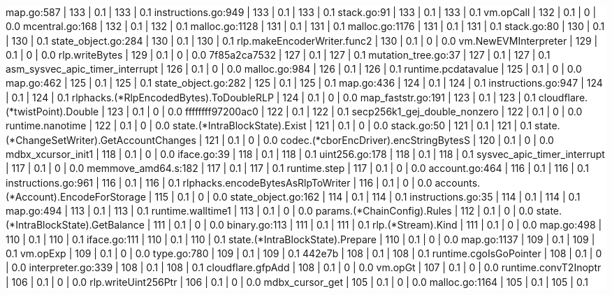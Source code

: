 map.go:587                                          |    133 |   0.1 |  133 |   0.1
instructions.go:949                                 |    133 |   0.1 |  133 |   0.1
stack.go:91                                         |    133 |   0.1 |  133 |   0.1
vm.opCall                                           |    132 |   0.1 |    0 |   0.0
mcentral.go:168                                     |    132 |   0.1 |  132 |   0.1
malloc.go:1128                                      |    131 |   0.1 |  131 |   0.1
malloc.go:1176                                      |    131 |   0.1 |  131 |   0.1
stack.go:80                                         |    130 |   0.1 |  130 |   0.1
state_object.go:284                                 |    130 |   0.1 |  130 |   0.1
rlp.makeEncoderWriter.func2                         |    130 |   0.1 |    0 |   0.0
vm.NewEVMInterpreter                                |    129 |   0.1 |    0 |   0.0
rlp.writeBytes                                      |    129 |   0.1 |    0 |   0.0
7f85a2ca7532                                        |    127 |   0.1 |  127 |   0.1
mutation_tree.go:37                                 |    127 |   0.1 |  127 |   0.1
asm_sysvec_apic_timer_interrupt                     |    126 |   0.1 |    0 |   0.0
malloc.go:984                                       |    126 |   0.1 |  126 |   0.1
runtime.pcdatavalue                                 |    125 |   0.1 |    0 |   0.0
map.go:462                                          |    125 |   0.1 |  125 |   0.1
state_object.go:282                                 |    125 |   0.1 |  125 |   0.1
map.go:436                                          |    124 |   0.1 |  124 |   0.1
instructions.go:947                                 |    124 |   0.1 |  124 |   0.1
rlphacks.(*RlpEncodedBytes).ToDoubleRLP             |    124 |   0.1 |    0 |   0.0
map_faststr.go:191                                  |    123 |   0.1 |  123 |   0.1
cloudflare.(*twistPoint).Double                     |    123 |   0.1 |    0 |   0.0
ffffffff97200ac0                                    |    122 |   0.1 |  122 |   0.1
secp256k1_gej_double_nonzero                        |    122 |   0.1 |    0 |   0.0
runtime.nanotime                                    |    122 |   0.1 |    0 |   0.0
state.(*IntraBlockState).Exist                      |    121 |   0.1 |    0 |   0.0
stack.go:50                                         |    121 |   0.1 |  121 |   0.1
state.(*ChangeSetWriter).GetAccountChanges          |    121 |   0.1 |    0 |   0.0
codec.(*cborEncDriver).encStringBytesS              |    120 |   0.1 |    0 |   0.0
mdbx_xcursor_init1                                  |    118 |   0.1 |    0 |   0.0
iface.go:39                                         |    118 |   0.1 |  118 |   0.1
uint256.go:178                                      |    118 |   0.1 |  118 |   0.1
sysvec_apic_timer_interrupt                         |    117 |   0.1 |    0 |   0.0
memmove_amd64.s:182                                 |    117 |   0.1 |  117 |   0.1
runtime.step                                        |    117 |   0.1 |    0 |   0.0
account.go:464                                      |    116 |   0.1 |  116 |   0.1
instructions.go:961                                 |    116 |   0.1 |  116 |   0.1
rlphacks.encodeBytesAsRlpToWriter                   |    116 |   0.1 |    0 |   0.0
accounts.(*Account).EncodeForStorage                |    115 |   0.1 |    0 |   0.0
state_object.go:162                                 |    114 |   0.1 |  114 |   0.1
instructions.go:35                                  |    114 |   0.1 |  114 |   0.1
map.go:494                                          |    113 |   0.1 |  113 |   0.1
runtime.walltime1                                   |    113 |   0.1 |    0 |   0.0
params.(*ChainConfig).Rules                         |    112 |   0.1 |    0 |   0.0
state.(*IntraBlockState).GetBalance                 |    111 |   0.1 |    0 |   0.0
binary.go:113                                       |    111 |   0.1 |  111 |   0.1
rlp.(*Stream).Kind                                  |    111 |   0.1 |    0 |   0.0
map.go:498                                          |    110 |   0.1 |  110 |   0.1
iface.go:111                                        |    110 |   0.1 |  110 |   0.1
state.(*IntraBlockState).Prepare                    |    110 |   0.1 |    0 |   0.0
map.go:1137                                         |    109 |   0.1 |  109 |   0.1
vm.opExp                                            |    109 |   0.1 |    0 |   0.0
type.go:780                                         |    109 |   0.1 |  109 |   0.1
442e7b                                              |    108 |   0.1 |  108 |   0.1
runtime.cgoIsGoPointer                              |    108 |   0.1 |    0 |   0.0
interpreter.go:339                                  |    108 |   0.1 |  108 |   0.1
cloudflare.gfpAdd                                   |    108 |   0.1 |    0 |   0.0
vm.opGt                                             |    107 |   0.1 |    0 |   0.0
runtime.convT2Inoptr                                |    106 |   0.1 |    0 |   0.0
rlp.writeUint256Ptr                                 |    106 |   0.1 |    0 |   0.0
mdbx_cursor_get                                     |    105 |   0.1 |    0 |   0.0
malloc.go:1164                                      |    105 |   0.1 |  105 |   0.1
